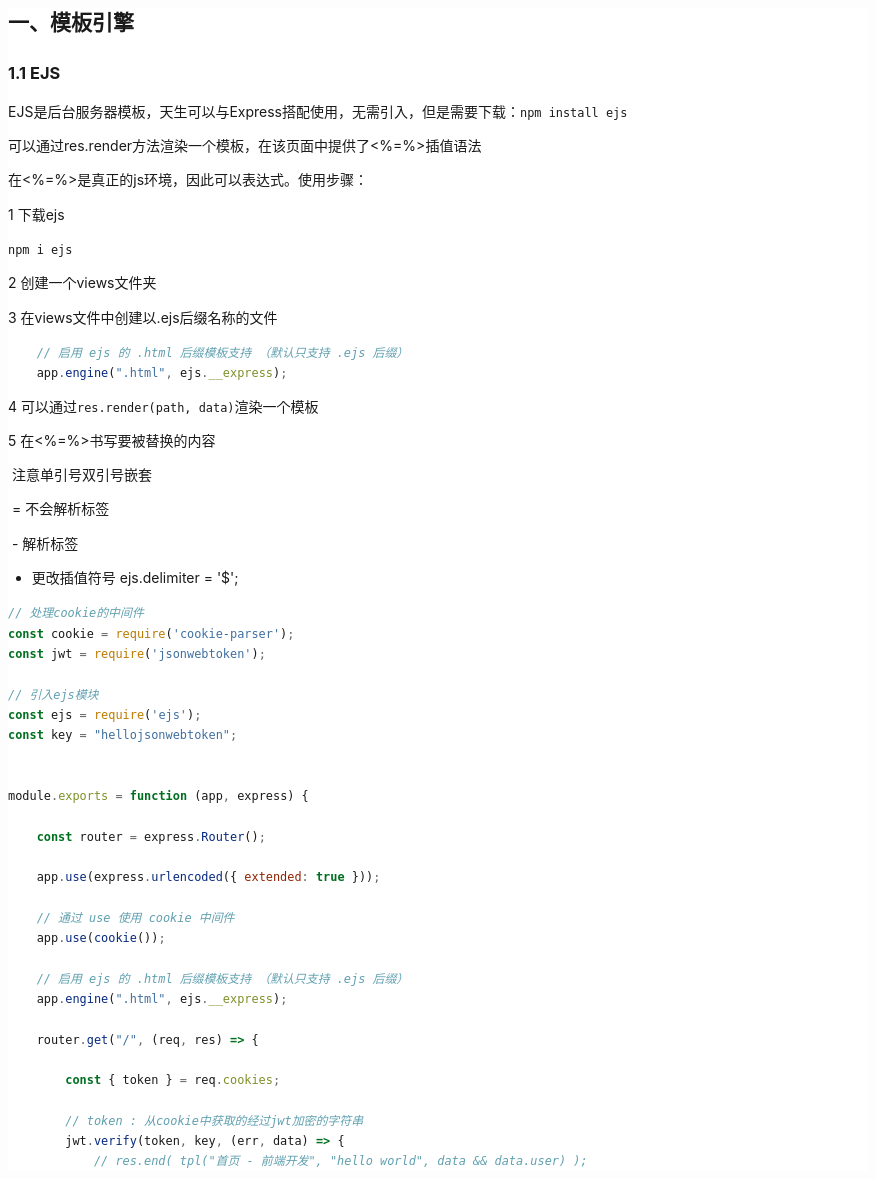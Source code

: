 ## 一、模板引擎

### 1.1 EJS

EJS是后台服务器模板，天生可以与Express搭配使用，无需引入，但是需要下载：`npm install ejs`

可以通过res.render方法渲染一个模板，在该页面中提供了<%=%>插值语法

在<%=%>是真正的js环境，因此可以表达式。使用步骤：

1 下载ejs

```js
npm i ejs
```



2 创建一个views文件夹

3 在views文件中创建以.ejs后缀名称的文件

```js
    // 启用 ejs 的 .html 后缀模板支持 （默认只支持 .ejs 后缀）
    app.engine(".html", ejs.__express);
```



4 可以通过`res.render(path, data)`渲染一个模板

5 在<%=%>书写要被替换的内容

​	注意单引号双引号嵌套

​	= 不会解析标签

​    - 解析标签



- 更改插值符号 ejs.delimiter = '$';



```js
// 处理cookie的中间件
const cookie = require('cookie-parser');
const jwt = require('jsonwebtoken');

// 引入ejs模块
const ejs = require('ejs');
const key = "hellojsonwebtoken";


module.exports = function (app, express) {

    const router = express.Router();

    app.use(express.urlencoded({ extended: true }));

    // 通过 use 使用 cookie 中间件
    app.use(cookie());

    // 启用 ejs 的 .html 后缀模板支持 （默认只支持 .ejs 后缀）
    app.engine(".html", ejs.__express);

    router.get("/", (req, res) => {

        const { token } = req.cookies;

        // token : 从cookie中获取的经过jwt加密的字符串
        jwt.verify(token, key, (err, data) => {
            // res.end( tpl("首页 - 前端开发", "hello world", data && data.user) );
```